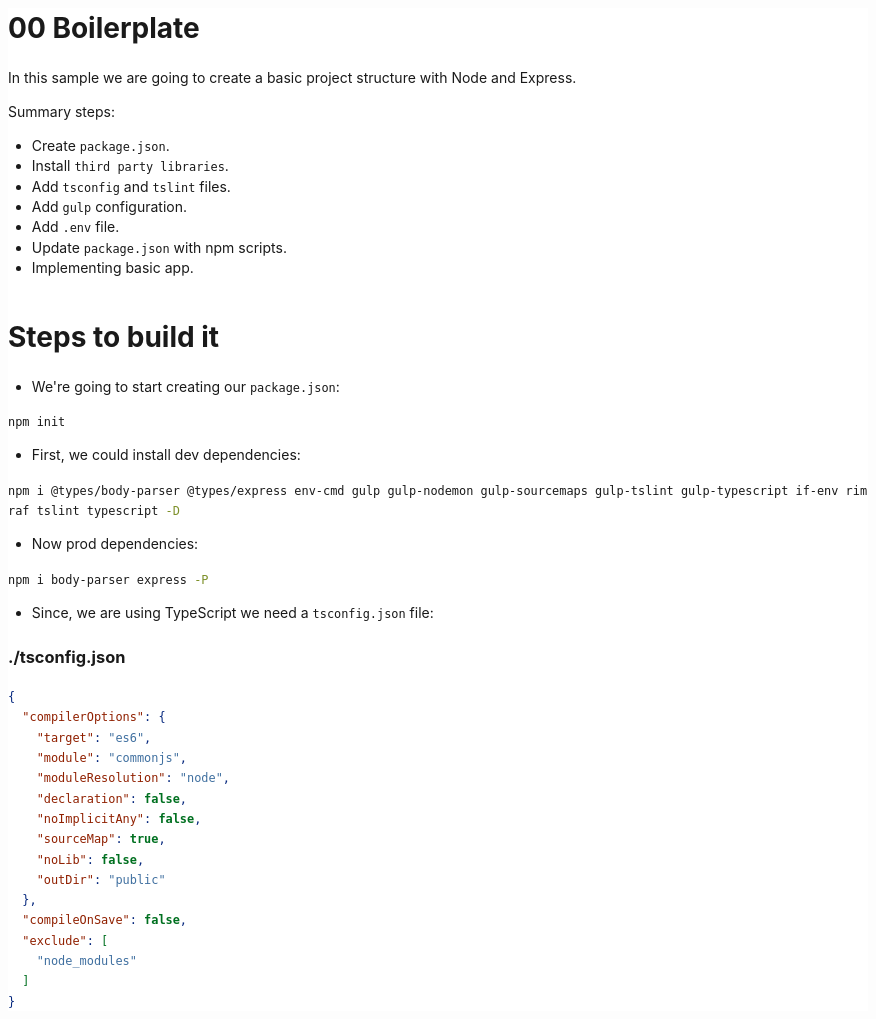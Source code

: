# 00 Boilerplate

In this sample we are going to create a basic project structure with Node and Express.

Summary steps:

- Create `package.json`.
- Install `third party libraries`.
- Add `tsconfig` and `tslint` files.
- Add `gulp` configuration.
- Add `.env` file.
- Update `package.json` with npm scripts.
- Implementing basic app.

# Steps to build it

- We're going to start creating our `package.json`:

```bash
npm init
```

- First, we could install dev dependencies:

```bash
npm i @types/body-parser @types/express env-cmd gulp gulp-nodemon gulp-sourcemaps gulp-tslint gulp-typescript if-env rimraf tslint typescript -D

```

- Now prod dependencies:

```bash
npm i body-parser express -P

```

- Since, we are using TypeScript we need a `tsconfig.json` file:

### ./tsconfig.json

```json
{
  "compilerOptions": {
    "target": "es6",
    "module": "commonjs",
    "moduleResolution": "node",
    "declaration": false,
    "noImplicitAny": false,
    "sourceMap": true,
    "noLib": false,
    "outDir": "public"
  },
  "compileOnSave": false,
  "exclude": [
    "node_modules"
  ]
}

```
